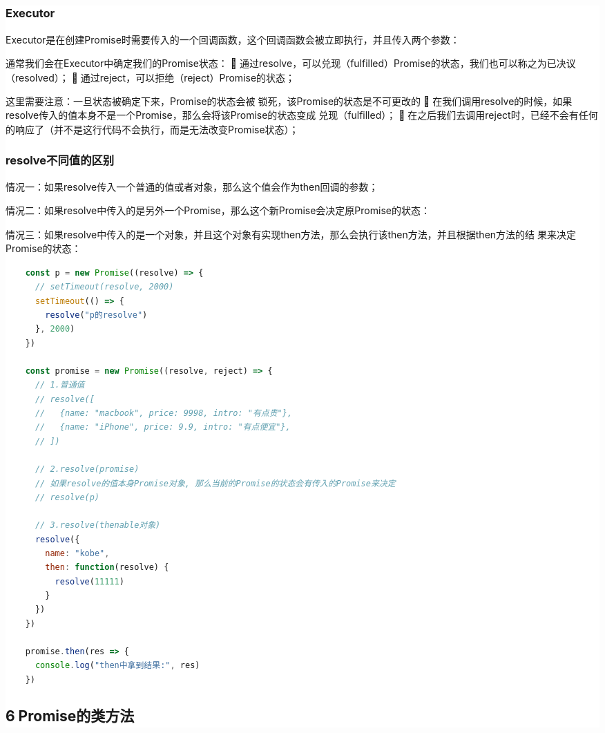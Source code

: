 ### Executor

Executor是在创建Promise时需要传入的一个回调函数，这个回调函数会被立即执行，并且传入两个参数： 

通常我们会在Executor中确定我们的Promise状态：  通过resolve，可以兑现（fulfilled）Promise的状态，我们也可以称之为已决议（resolved）；  通过reject，可以拒绝（reject）Promise的状态； 

这里需要注意：一旦状态被确定下来，Promise的状态会被 锁死，该Promise的状态是不可更改的  在我们调用resolve的时候，如果resolve传入的值本身不是一个Promise，那么会将该Promise的状态变成 兑现（fulfilled）；  在之后我们去调用reject时，已经不会有任何的响应了（并不是这行代码不会执行，而是无法改变Promise状态）；



### resolve不同值的区别

情况一：如果resolve传入一个普通的值或者对象，那么这个值会作为then回调的参数； 

情况二：如果resolve中传入的是另外一个Promise，那么这个新Promise会决定原Promise的状态： 

情况三：如果resolve中传入的是一个对象，并且这个对象有实现then方法，那么会执行该then方法，并且根据then方法的结 果来决定Promise的状态：

```js
    const p = new Promise((resolve) => {
      // setTimeout(resolve, 2000)
      setTimeout(() => {
        resolve("p的resolve")
      }, 2000)
    })

    const promise = new Promise((resolve, reject) => {
      // 1.普通值
      // resolve([
      //   {name: "macbook", price: 9998, intro: "有点贵"},
      //   {name: "iPhone", price: 9.9, intro: "有点便宜"},
      // ])

      // 2.resolve(promise)
      // 如果resolve的值本身Promise对象, 那么当前的Promise的状态会有传入的Promise来决定
      // resolve(p)

      // 3.resolve(thenable对象)
      resolve({
        name: "kobe",
        then: function(resolve) {
          resolve(11111)
        }
      })
    })

    promise.then(res => {
      console.log("then中拿到结果:", res)
    })
```



## 6 Promise的类方法
